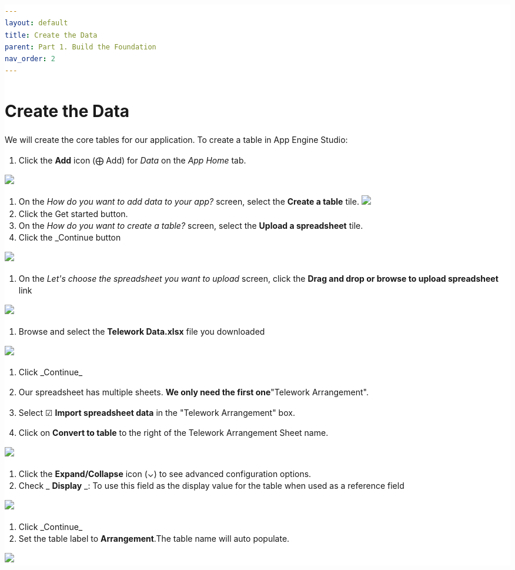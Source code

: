 ```yaml
---
layout: default
title: Create the Data
parent: Part 1. Build the Foundation
nav_order: 2
---
```


# Create the Data

We will create the core tables for our application. To create a table in App Engine Studio:

1. Click the  **Add**  icon (⨁ Add) for _Data_ on the _App Home_ tab.

![](RackMultipart20221028-1-d1lmac_html_a8c68acd5d28b638.png)

1. On the _How do you want to add data to your app?_ screen, select the **Create a table** tile.
 ![](RackMultipart20221028-1-d1lmac_html_829981879f222cfa.png)
2. Click the Get started button.
3. On the _How do you want to create a table?_ screen, select the  **Upload a spreadsheet**  tile.
4. Click the \_Continue button

![](RackMultipart20221028-1-d1lmac_html_7b497aa45c4ae83d.png)

1. On the _Let's choose the spreadsheet you want to upload_ screen, click the  **Drag and drop or browse to upload spreadsheet**  link

![](RackMultipart20221028-1-d1lmac_html_de939b34a16d5ba0.png)

1. Browse and select the  **Telework Data.xlsx**  file you downloaded

![](RackMultipart20221028-1-d1lmac_html_5df00921005dc0c4.png)

1. Click \_Continue\_

1. Our spreadsheet has multiple sheets. **We only need the first one**"Telework Arrangement".
2. Select ☑ **Import spreadsheet data** in the "Telework Arrangement" box.
3. Click on **Convert to table** to the right of the Telework Arrangement Sheet name.

![](RackMultipart20221028-1-d1lmac_html_80cdc3a4a15485d6.png)

1. Click the  **Expand/Collapse**  icon (⌄) to see advanced configuration options.
2. Check _ **Display** _: To use this field as the display value for the table when used as a reference field

![](RackMultipart20221028-1-d1lmac_html_24d17a296112ecad.png)

1. Click \_Continue\_
2. Set the table label to **Arrangement**.The table name will auto populate.

![](RackMultipart20221028-1-d1lmac_html_c9a1870c6f219756.png)
